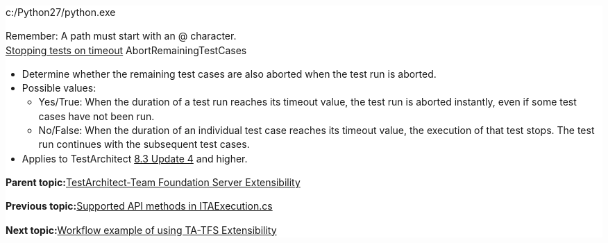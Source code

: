 <span class="ph filepath">c:/Python27/python.exe</span><div class="note remember"><span class="remembertitle">Remember:</span> A path must start with an @                                        character.</div></div></td>                        </tr>                        <tr>                            <td class="entry row-nocellborder" headers="d741384e85 "><a class="xref" href="/TA_Automation/Topics/aut_stop_tests_after_timeout.html" title="You can set a timeout for the test case to ensure that the test execution does not take longer than it should.">Stopping tests on                                    timeout</a></td>                            <td class="entry row-nocellborder" id="reference_s3y_wty_zbb__entry_AbortRemainingTestCases" headers="d741384e88 "><span class="keyword parmname">AbortRemainingTestCases</span></td>                            <td class="entry cellrowborder" headers="d741384e91 ">                                <ul class="ul" id="reference_s3y_wty_zbb__ul_cdd_scs_qcb">                                    <li class="li">Determine whether the remaining test cases are also aborted                                        when the test run is aborted.</li>                                    <li class="li">Possible values:<ul class="ul" id="reference_s3y_wty_zbb__ul_yc4_scs_qcb">                                            <li class="li"><span class="keyword option">Yes</span>/<span class="keyword option">True</span>: When the                                                duration of a test run reaches its timeout value,                                                the test run is aborted instantly, even if some test                                                cases have not been run.</li>                                            <li class="li"><span class="keyword option">No</span>/<span class="keyword option">False</span>: When the                                                duration of an individual test case reaches its                                                timeout value, the execution of that test stops. The                                                test run continues with the subsequent test                                                cases.</li>                                        </ul></li>                                    <li class="li"><span class="ph">Applies                to <span class="ph">TestArchitect</span>                <a class="xref" href="/TA_ReleaseNotes/DITA_source/Whats_New_Windows_8.3_update_4.html" title="The following new features and improvements are introduced in TestArchitect version 8.3 Update 4 running under Windows.">8.3 Update 4</a> and                higher.</span></li>                                </ul>                            </td>                        </tr>                    </tbody></table>

**Parent topic:**[TestArchitect-Team Foundation Server Extensibility](/user-guide/integration-with-third-party-tools/tfs-integration/additional-features-of-tfs-mtm/ta-tfs-extensibility/)

**Previous topic:**[Supported API methods in ITAExecution.cs](/user-guide/integration-with-third-party-tools/tfs-integration/additional-features-of-tfs-mtm/ta-tfs-extensibility/supported-api-methods)

**Next topic:**[Workflow example of using TA-TFS Extensibility](/user-guide/integration-with-third-party-tools/tfs-integration/additional-features-of-tfs-mtm/ta-tfs-extensibility/workflow-example-of-using-ta-tfs-extensibility)

